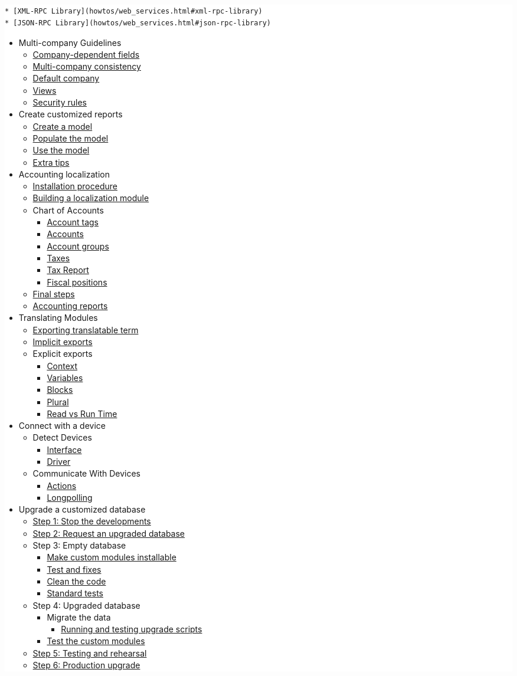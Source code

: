     * [XML-RPC Library](howtos/web_services.html#xml-rpc-library)
    * [JSON-RPC Library](howtos/web_services.html#json-rpc-library)
  * Multi-company Guidelines
    * [Company-dependent fields](howtos/company.html#company-dependent-fields)
    * [Multi-company consistency](howtos/company.html#multi-company-consistency)
    * [Default company](howtos/company.html#default-company)
    * [Views](howtos/company.html#views)
    * [Security rules](howtos/company.html#security-rules)
  * Create customized reports
    * [Create a model](howtos/create_reports.html#create-a-model)
    * [Populate the model](howtos/create_reports.html#populate-the-model)
    * [Use the model](howtos/create_reports.html#use-the-model)
    * [Extra tips](howtos/create_reports.html#extra-tips)
  * Accounting localization
    * [Installation procedure](howtos/accounting_localization.html#installation-procedure)
    * [Building a localization module](howtos/accounting_localization.html#building-a-localization-module)
    * Chart of Accounts
      * [Account tags](howtos/accounting_localization.html#account-tags)
      * [Accounts](howtos/accounting_localization.html#accounts)
      * [Account groups](howtos/accounting_localization.html#account-groups)
      * [Taxes](howtos/accounting_localization.html#taxes)
      * [Tax Report](howtos/accounting_localization.html#tax-report)
      * [Fiscal positions](howtos/accounting_localization.html#fiscal-positions)
    * [Final steps](howtos/accounting_localization.html#final-steps)
    * [Accounting reports](howtos/accounting_localization.html#accounting-reports)
  * Translating Modules
    * [Exporting translatable term](howtos/translations.html#exporting-translatable-term)
    * [Implicit exports](howtos/translations.html#implicit-exports)
    * Explicit exports
      * [Context](howtos/translations.html#context)
      * [Variables](howtos/translations.html#variables)
      * [Blocks](howtos/translations.html#blocks)
      * [Plural](howtos/translations.html#plural)
      * [Read vs Run Time](howtos/translations.html#read-vs-run-time)
  * Connect with a device
    * Detect Devices
      * [Interface](howtos/connect_device.html#interface)
      * [Driver](howtos/connect_device.html#driver)
    * Communicate With Devices
      * [Actions](howtos/connect_device.html#actions)
      * [Longpolling](howtos/connect_device.html#longpolling)
  * Upgrade a customized database
    * [Step 1: Stop the developments](howtos/upgrade_custom_db.html#step-1-stop-the-developments)
    * [Step 2: Request an upgraded database](howtos/upgrade_custom_db.html#step-2-request-an-upgraded-database)
    * Step 3: Empty database
      * [Make custom modules installable](howtos/upgrade_custom_db.html#make-custom-modules-installable)
      * [Test and fixes](howtos/upgrade_custom_db.html#test-and-fixes)
      * [Clean the code](howtos/upgrade_custom_db.html#clean-the-code)
      * [Standard tests](howtos/upgrade_custom_db.html#standard-tests)
    * Step 4: Upgraded database
      * Migrate the data
        * [Running and testing upgrade scripts](howtos/upgrade_custom_db.html#running-and-testing-upgrade-scripts)
      * [Test the custom modules](howtos/upgrade_custom_db.html#test-the-custom-modules)
    * [Step 5: Testing and rehearsal](howtos/upgrade_custom_db.html#step-5-testing-and-rehearsal)
    * [Step 6: Production upgrade](howtos/upgrade_custom_db.html#step-6-production-upgrade)
